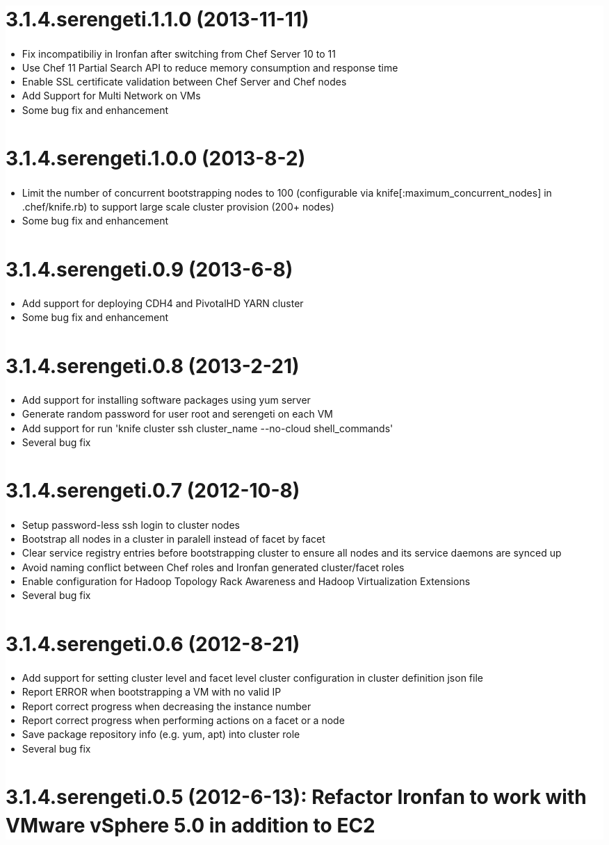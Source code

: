 # 3.1.4.serengeti.1.1.0 (2013-11-11)

* Fix incompatibiliy in Ironfan after switching from Chef Server 10 to 11
* Use Chef 11 Partial Search API to reduce memory consumption and response time 
* Enable SSL certificate validation between Chef Server and Chef nodes
* Add Support for Multi Network on VMs
* Some bug fix and enhancement

# 3.1.4.serengeti.1.0.0 (2013-8-2)

* Limit the number of concurrent bootstrapping nodes to 100 (configurable via knife[:maximum_concurrent_nodes] in .chef/knife.rb) to support large scale cluster provision (200+ nodes)
* Some bug fix and enhancement

# 3.1.4.serengeti.0.9 (2013-6-8)

* Add support for deploying CDH4 and PivotalHD YARN cluster
* Some bug fix and enhancement

# 3.1.4.serengeti.0.8 (2013-2-21)

* Add support for installing software packages using yum server
* Generate random password for user root and serengeti on each VM
* Add support for run 'knife cluster ssh cluster_name --no-cloud shell_commands'
* Several bug fix

# 3.1.4.serengeti.0.7 (2012-10-8)

* Setup password-less ssh login to cluster nodes
* Bootstrap all nodes in a cluster in paralell instead of facet by facet
* Clear service registry entries before bootstrapping cluster to ensure all nodes and its service daemons are synced up
* Avoid naming conflict between Chef roles and Ironfan generated cluster/facet roles
* Enable configuration for Hadoop Topology Rack Awareness and Hadoop Virtualization Extensions
* Several bug fix

# 3.1.4.serengeti.0.6 (2012-8-21)

* Add support for setting cluster level and facet level cluster configuration in cluster definition json file
* Report ERROR when bootstrapping a VM with no valid IP
* Report correct progress when decreasing the instance number
* Report correct progress when performing actions on a facet or a node
* Save package repository info (e.g. yum, apt) into cluster role
* Several bug fix

# 3.1.4.serengeti.0.5 (2012-6-13): Refactor Ironfan to work with VMware vSphere 5.0 in addition to EC2

